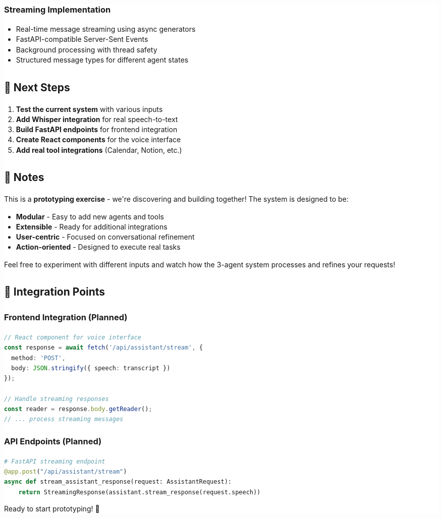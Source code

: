 ### Streaming Implementation
- Real-time message streaming using async generators
- FastAPI-compatible Server-Sent Events
- Background processing with thread safety
- Structured message types for different agent states

## 🎯 Next Steps

1. **Test the current system** with various inputs
2. **Add Whisper integration** for real speech-to-text
3. **Build FastAPI endpoints** for frontend integration
4. **Create React components** for the voice interface
5. **Add real tool integrations** (Calendar, Notion, etc.)

## 📝 Notes

This is a **prototyping exercise** - we're discovering and building together! The system is designed to be:

- **Modular** - Easy to add new agents and tools
- **Extensible** - Ready for additional integrations
- **User-centric** - Focused on conversational refinement
- **Action-oriented** - Designed to execute real tasks

Feel free to experiment with different inputs and watch how the 3-agent system processes and refines your requests!

## 🔗 Integration Points

### Frontend Integration (Planned)
```typescript
// React component for voice interface
const response = await fetch('/api/assistant/stream', {
  method: 'POST',
  body: JSON.stringify({ speech: transcript })
});

// Handle streaming responses
const reader = response.body.getReader();
// ... process streaming messages
```

### API Endpoints (Planned)
```python
# FastAPI streaming endpoint
@app.post("/api/assistant/stream")
async def stream_assistant_response(request: AssistantRequest):
    return StreamingResponse(assistant.stream_response(request.speech))
```

Ready to start prototyping! 🚀
